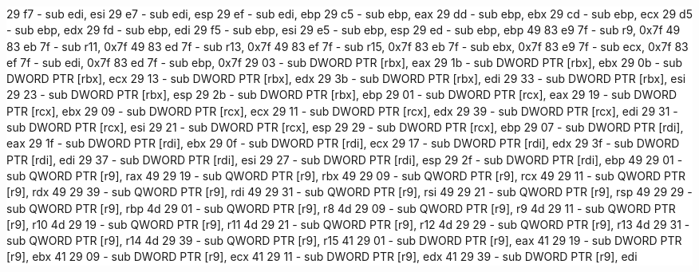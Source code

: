 29 f7 - sub edi, esi
29 e7 - sub edi, esp
29 ef - sub edi, ebp
29 c5 - sub ebp, eax
29 dd - sub ebp, ebx
29 cd - sub ebp, ecx
29 d5 - sub ebp, edx
29 fd - sub ebp, edi
29 f5 - sub ebp, esi
29 e5 - sub ebp, esp
29 ed - sub ebp, ebp
49 83 e9 7f - sub r9, 0x7f
49 83 eb 7f - sub r11, 0x7f
49 83 ed 7f - sub r13, 0x7f
49 83 ef 7f - sub r15, 0x7f
83 eb 7f - sub ebx, 0x7f
83 e9 7f - sub ecx, 0x7f
83 ef 7f - sub edi, 0x7f
83 ed 7f - sub ebp, 0x7f
29 03 - sub DWORD PTR [rbx], eax
29 1b - sub DWORD PTR [rbx], ebx
29 0b - sub DWORD PTR [rbx], ecx
29 13 - sub DWORD PTR [rbx], edx
29 3b - sub DWORD PTR [rbx], edi
29 33 - sub DWORD PTR [rbx], esi
29 23 - sub DWORD PTR [rbx], esp
29 2b - sub DWORD PTR [rbx], ebp
29 01 - sub DWORD PTR [rcx], eax
29 19 - sub DWORD PTR [rcx], ebx
29 09 - sub DWORD PTR [rcx], ecx
29 11 - sub DWORD PTR [rcx], edx
29 39 - sub DWORD PTR [rcx], edi
29 31 - sub DWORD PTR [rcx], esi
29 21 - sub DWORD PTR [rcx], esp
29 29 - sub DWORD PTR [rcx], ebp
29 07 - sub DWORD PTR [rdi], eax
29 1f - sub DWORD PTR [rdi], ebx
29 0f - sub DWORD PTR [rdi], ecx
29 17 - sub DWORD PTR [rdi], edx
29 3f - sub DWORD PTR [rdi], edi
29 37 - sub DWORD PTR [rdi], esi
29 27 - sub DWORD PTR [rdi], esp
29 2f - sub DWORD PTR [rdi], ebp
49 29 01 - sub QWORD PTR [r9], rax
49 29 19 - sub QWORD PTR [r9], rbx
49 29 09 - sub QWORD PTR [r9], rcx
49 29 11 - sub QWORD PTR [r9], rdx
49 29 39 - sub QWORD PTR [r9], rdi
49 29 31 - sub QWORD PTR [r9], rsi
49 29 21 - sub QWORD PTR [r9], rsp
49 29 29 - sub QWORD PTR [r9], rbp
4d 29 01 - sub QWORD PTR [r9], r8
4d 29 09 - sub QWORD PTR [r9], r9
4d 29 11 - sub QWORD PTR [r9], r10
4d 29 19 - sub QWORD PTR [r9], r11
4d 29 21 - sub QWORD PTR [r9], r12
4d 29 29 - sub QWORD PTR [r9], r13
4d 29 31 - sub QWORD PTR [r9], r14
4d 29 39 - sub QWORD PTR [r9], r15
41 29 01 - sub DWORD PTR [r9], eax
41 29 19 - sub DWORD PTR [r9], ebx
41 29 09 - sub DWORD PTR [r9], ecx
41 29 11 - sub DWORD PTR [r9], edx
41 29 39 - sub DWORD PTR [r9], edi